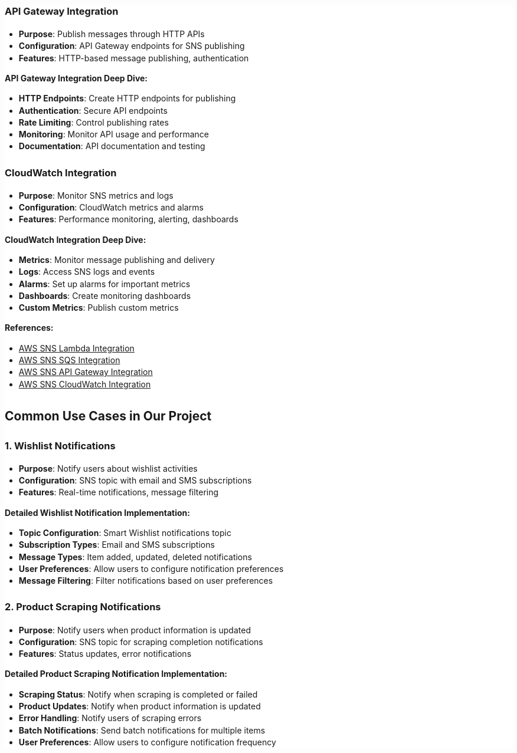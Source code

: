 ### **API Gateway Integration**
- **Purpose**: Publish messages through HTTP APIs
- **Configuration**: API Gateway endpoints for SNS publishing
- **Features**: HTTP-based message publishing, authentication

**API Gateway Integration Deep Dive:**
- **HTTP Endpoints**: Create HTTP endpoints for publishing
- **Authentication**: Secure API endpoints
- **Rate Limiting**: Control publishing rates
- **Monitoring**: Monitor API usage and performance
- **Documentation**: API documentation and testing

### **CloudWatch Integration**
- **Purpose**: Monitor SNS metrics and logs
- **Configuration**: CloudWatch metrics and alarms
- **Features**: Performance monitoring, alerting, dashboards

**CloudWatch Integration Deep Dive:**
- **Metrics**: Monitor message publishing and delivery
- **Logs**: Access SNS logs and events
- **Alarms**: Set up alarms for important metrics
- **Dashboards**: Create monitoring dashboards
- **Custom Metrics**: Publish custom metrics

**References:**
- [AWS SNS Lambda Integration](https://docs.aws.amazon.com/sns/latest/dg/sns-lambda.html)
- [AWS SNS SQS Integration](https://docs.aws.amazon.com/sns/latest/dg/sns-sqs.html)
- [AWS SNS API Gateway Integration](https://docs.aws.amazon.com/sns/latest/dg/sns-api-gateway.html)
- [AWS SNS CloudWatch Integration](https://docs.aws.amazon.com/sns/latest/dg/sns-monitoring.html)

## Common Use Cases in Our Project

### **1. Wishlist Notifications**
- **Purpose**: Notify users about wishlist activities
- **Configuration**: SNS topic with email and SMS subscriptions
- **Features**: Real-time notifications, message filtering

**Detailed Wishlist Notification Implementation:**
- **Topic Configuration**: Smart Wishlist notifications topic
- **Subscription Types**: Email and SMS subscriptions
- **Message Types**: Item added, updated, deleted notifications
- **User Preferences**: Allow users to configure notification preferences
- **Message Filtering**: Filter notifications based on user preferences

### **2. Product Scraping Notifications**
- **Purpose**: Notify users when product information is updated
- **Configuration**: SNS topic for scraping completion notifications
- **Features**: Status updates, error notifications

**Detailed Product Scraping Notification Implementation:**
- **Scraping Status**: Notify when scraping is completed or failed
- **Product Updates**: Notify when product information is updated
- **Error Handling**: Notify users of scraping errors
- **Batch Notifications**: Send batch notifications for multiple items
- **User Preferences**: Allow users to configure notification frequency

